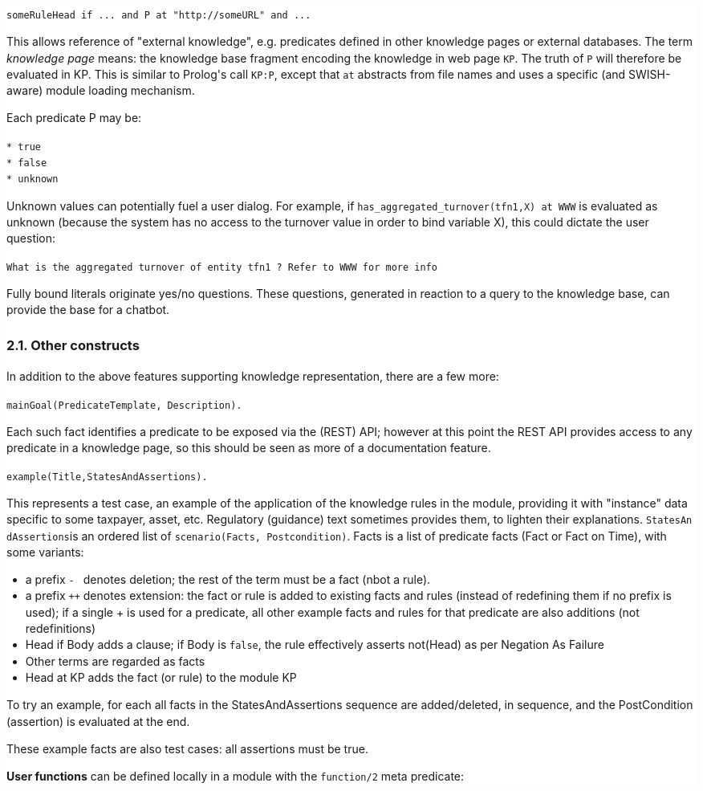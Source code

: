 	someRuleHead if ... and P at "http://someURL" and ...

This allows reference of "external knowledge", e.g. predicates defined in other knowledge pages or external databases. The term *knowledge page* means: the knowledge base fragment encoding the knowledge in web page ``KP``. The truth of ``P`` will therefore be evaluated in KP. This is similar to Prolog's call ```KP:P```, except that ```at``` abstracts from file names and uses a specific (and SWISH-aware) module loading mechanism.

Each predicate P may be:

	* true
	* false
	* unknown

Unknown values can potentially fuel a user dialog. For example, if ``has_aggregated_turnover(tfn1,X) at WWW`` is evaluated as unknown (because the system has no access to the turnover value in order to bind variable X), this could dictate the user question: 

	What is the aggregated turnover of entity tfn1 ? Refer to WWW for more info

Fully bound literals originate yes/no questions. These questions, generated in reaction to a query to the knowledge base, can provide the base for a chatbot. 

###  2.1. <a name='Otherconstructs'></a>Other constructs

In addition to the above features supporting knowledge representation, there are a few more:

	mainGoal(PredicateTemplate, Description).

Each such fact identifies a predicate to be exposed via the (REST) API; however at this point the REST API provides access to any predicate in a knowledge page, so this should be seen as more of a documentation feature.

	example(Title,StatesAndAssertions).
	
This represents a test case, an example of the application of the knowledge rules in the module, providing it with "instance" data specific to some taxpayer, asset, etc. Regulatory (guidance) text sometimes provides them, to lighten their explanations. ``StatesAndAssertions``is an ordered list of ``scenario(Facts, Postcondition)``. Facts is a list of predicate facts (Fact or Fact on Time), with some variants:

 * a prefix ``- `` denotes deletion; the rest of the term must be a fact (nbot a rule). 
 * a prefix ``++`` denotes extension: the fact or rule is added to existing facts and rules (instead of redefining them if no prefix is used); if a single + is used for a predicate, all other example facts and rules for that predicate are also additions (not redefinitions)
 * Head if Body adds a clause; if Body is ``false``, the rule effectively asserts not(Head) as per Negation As Failure
 * Other terms are regarded as facts
 * Head at KP adds the fact (or rule) to the module KP
 

To try an example, for each all facts in the StatesAndAssertions sequence are added/deleted, in sequence, and the PostCondition (assertion) is evaluated at the end.

These example facts are also test cases: all assertions must be true.

**User functions** can be defined locally in a module with the ```function/2``` meta predicate:
